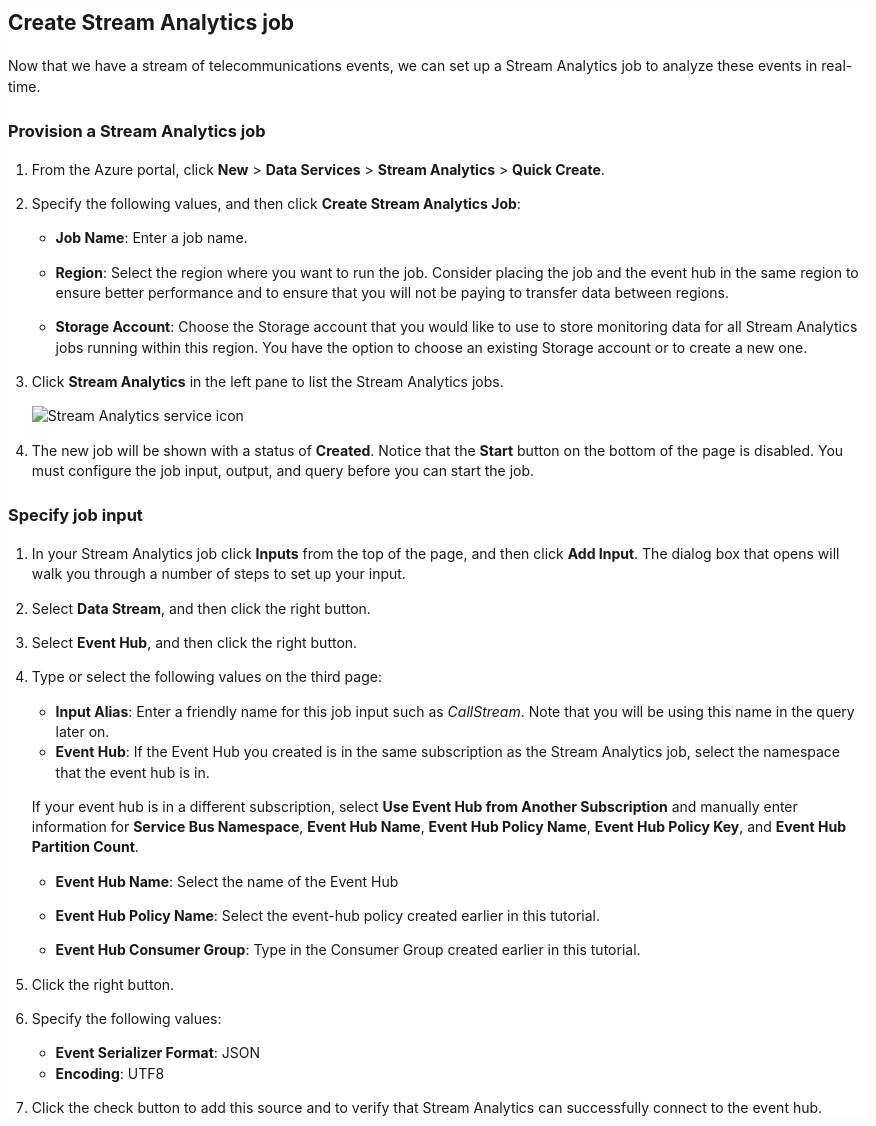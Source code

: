 
## Create Stream Analytics job
Now that we have a stream of telecommunications events, we can set up a Stream Analytics job to analyze these events in real-time.

### Provision a Stream Analytics job

1.	From the Azure portal, click **New** > **Data Services** > **Stream Analytics** > **Quick Create**.
2.	Specify the following values, and then click **Create Stream Analytics Job**:

	* **Job Name**: Enter a job name.

	* **Region**: Select the region where you want to run the job. Consider placing the job and the event hub in the same 	region to ensure better performance and to ensure that you will not be paying to transfer data between regions.

	* **Storage Account**: Choose the Storage account that you would like to use to store monitoring data for all Stream Analytics jobs running within this region. You have the option to choose an existing Storage account or to create a new one.

3.	Click **Stream Analytics** in the left pane to list the Stream Analytics jobs.

	![Stream Analytics service icon](./media/stream-analytics-get-started/stream-analytics-service-icon.png)

4.	The new job will be shown with a status of **Created**. Notice that the **Start** button on the bottom of the page is disabled. You must configure the job input, output, and query before you can start the job.

### Specify job input
1.	In your Stream Analytics job click **Inputs** from the top of the page, and then click **Add Input**. The dialog box that opens will walk you through a number of steps to set up your input.
2.	Select **Data Stream**, and then click the right button.
3.	Select **Event Hub**, and then click the right button.
4.	Type or select the following values on the third page:

	* **Input Alias**: Enter a friendly name for this job input such as *CallStream*. Note that you will be using this name in the query later on.
	* **Event Hub**: If the Event Hub you created is in the same subscription as the Stream Analytics job, select the namespace that the event hub is in.

	If your event hub is in a different subscription, select **Use Event Hub from Another Subscription** and manually enter information for **Service Bus Namespace**, **Event Hub Name**, **Event Hub Policy Name**, **Event Hub Policy Key**, and **Event Hub Partition Count**.

	* **Event Hub Name**: Select the name of the Event Hub

	* **Event Hub Policy Name**: Select the event-hub policy created earlier in this tutorial.

	* **Event Hub Consumer Group**: Type in the Consumer Group created earlier in this tutorial.
5.	Click the right button.
6.	Specify the following values:

	* **Event Serializer Format**: JSON
	* **Encoding**: UTF8
7.	Click the check button to add this source and to verify that Stream Analytics can successfully connect to the event hub.
